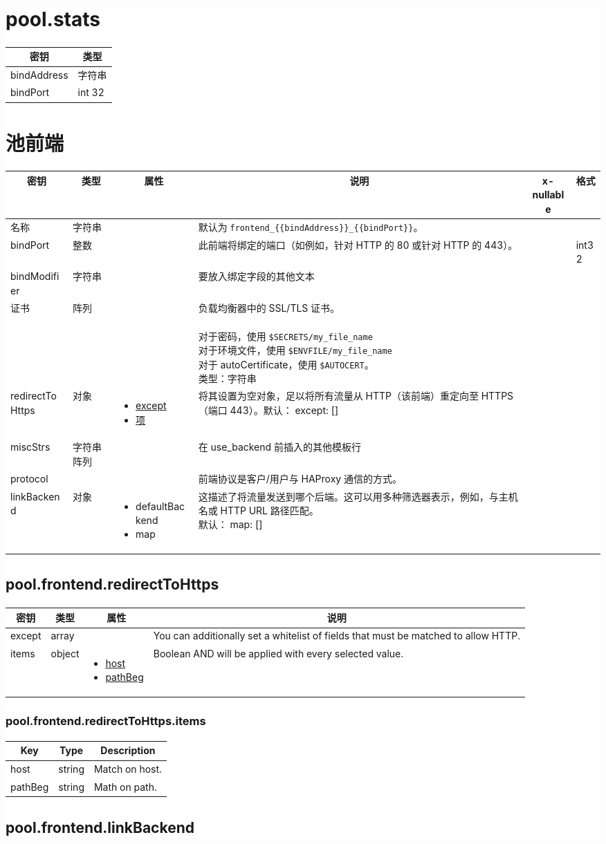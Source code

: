 <a name="stats-prop"></a>
# pool.stats

| 密钥 | 类型 |
| -------------- | -------- |
| bindAddress | 字符串 |
| bindPort | int 32 |

<a name="frontend-prop"></a>
# 池前端

| 密钥 | 类型 | 属性 | 说明 | x-nullable  | 格式 |
| --------------- | ------- | -------------- | -------------- | ---------- | ------ |
| 名称 | 字符串 | | 默认为 `frontend_{{bindAddress}}_{{bindPort}}`。| | | bindAddress | 字符串 | | 仅使用前端名称中允许的字符。已知无效前端名称字符包括 `*`、`[` 和 `]`。 | | |
| bindPort | 整数 | | 此前端将绑定的端口（如例如，针对 HTTP 的 80 或针对 HTTP 的 443）。| | int32 |
| bindModifier | 字符串 | | 要放入绑定字段的其他文本 | | |
| 证书 | 阵列 | | 负载均衡器中的 SSL/TLS 证书。<br /><br />对于密码，使用 `$SECRETS/my_file_name`<br />对于环境文件，使用 `$ENVFILE/my_file_name`<br />对于 autoCertificate，使用 `$AUTOCERT`。<br />类型：字符串 | | |
| redirectToHttps | 对象 | <ul><li>[except](#redirect-https-prop)</li><li>[项](#redirect-https-prop)</li></ul> | 将其设置为空对象，足以将所有流量从 HTTP（该前端）重定向至 HTTPS（端口 443）。默认： except: [] | | |
| miscStrs | 字符串阵列 | | 在 use_backend 前插入的其他模板行 | | |
| protocol | | | 前端协议是客户/用户与 HAProxy 通信的方式。 | | |
| linkBackend | 对象 | <ul><li>defaultBackend</li><li>map</li></ul> | 这描述了将流量发送到哪个后端。这可以用多种筛选器表示，例如，与主机名或 HTTP URL 路径匹配。<br />默认： map: [] | | |

<a name="redirect-https-prop"></a>
## pool.frontend.redirectToHttps

| 密钥 | 类型 | 属性 | 说明 |
| --------------- | ------- | ----------- | --------------- |
| except          | array   |             | You can additionally set a whitelist of fields that must be matched to allow HTTP.  |
| items           | object  | <ul><li>[host](#items-prop)</li><li>[pathBeg](#items-prop)</li></ul> | Boolean AND will be applied with every selected value. |

<a name="items-prop"></a>
### pool.frontend.redirectToHttps.items

| Key             | Type    | Description |
| --------------- | ------- | ----------- |
| host            | string  | Match on host. |
| pathBeg         | string  | Math on path.  |

## pool.frontend.linkBackend
